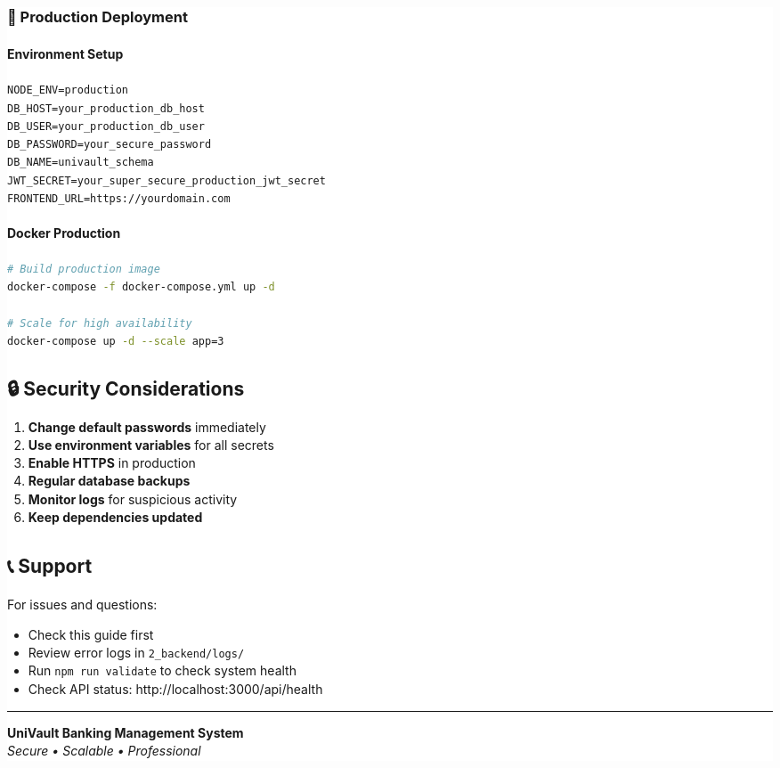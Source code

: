 ### 🚀 Production Deployment

#### Environment Setup
```env
NODE_ENV=production
DB_HOST=your_production_db_host
DB_USER=your_production_db_user
DB_PASSWORD=your_secure_password
DB_NAME=univault_schema
JWT_SECRET=your_super_secure_production_jwt_secret
FRONTEND_URL=https://yourdomain.com
```

#### Docker Production
```bash
# Build production image
docker-compose -f docker-compose.yml up -d

# Scale for high availability
docker-compose up -d --scale app=3
```

## 🔒 Security Considerations

1. **Change default passwords** immediately
2. **Use environment variables** for all secrets
3. **Enable HTTPS** in production
4. **Regular database backups**
5. **Monitor logs** for suspicious activity
6. **Keep dependencies updated**

## 📞 Support

For issues and questions:
- Check this guide first
- Review error logs in `2_backend/logs/`
- Run `npm run validate` to check system health
- Check API status: http://localhost:3000/api/health

---

**UniVault Banking Management System**  
*Secure • Scalable • Professional*
